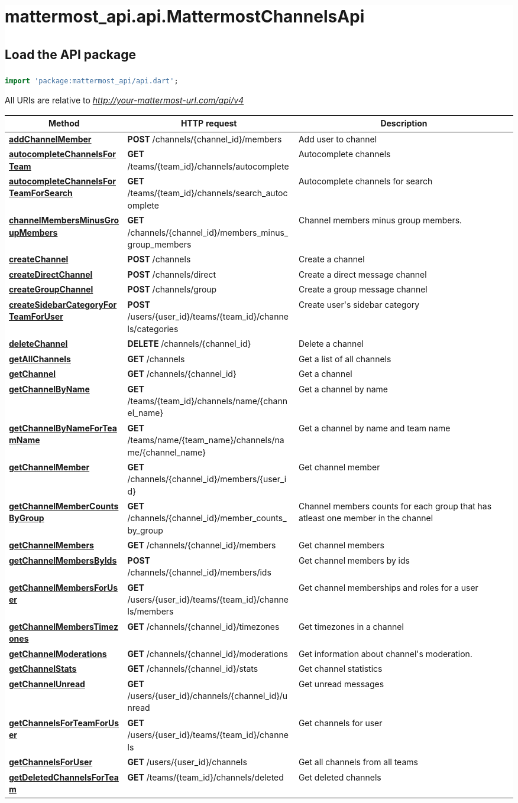 # mattermost_api.api.MattermostChannelsApi

## Load the API package
```dart
import 'package:mattermost_api/api.dart';
```

All URIs are relative to *http://your-mattermost-url.com/api/v4*

Method | HTTP request | Description
------------- | ------------- | -------------
[**addChannelMember**](MattermostChannelsApi.md#addchannelmember) | **POST** /channels/{channel_id}/members | Add user to channel
[**autocompleteChannelsForTeam**](MattermostChannelsApi.md#autocompletechannelsforteam) | **GET** /teams/{team_id}/channels/autocomplete | Autocomplete channels
[**autocompleteChannelsForTeamForSearch**](MattermostChannelsApi.md#autocompletechannelsforteamforsearch) | **GET** /teams/{team_id}/channels/search_autocomplete | Autocomplete channels for search
[**channelMembersMinusGroupMembers**](MattermostChannelsApi.md#channelmembersminusgroupmembers) | **GET** /channels/{channel_id}/members_minus_group_members | Channel members minus group members.
[**createChannel**](MattermostChannelsApi.md#createchannel) | **POST** /channels | Create a channel
[**createDirectChannel**](MattermostChannelsApi.md#createdirectchannel) | **POST** /channels/direct | Create a direct message channel
[**createGroupChannel**](MattermostChannelsApi.md#creategroupchannel) | **POST** /channels/group | Create a group message channel
[**createSidebarCategoryForTeamForUser**](MattermostChannelsApi.md#createsidebarcategoryforteamforuser) | **POST** /users/{user_id}/teams/{team_id}/channels/categories | Create user's sidebar category
[**deleteChannel**](MattermostChannelsApi.md#deletechannel) | **DELETE** /channels/{channel_id} | Delete a channel
[**getAllChannels**](MattermostChannelsApi.md#getallchannels) | **GET** /channels | Get a list of all channels
[**getChannel**](MattermostChannelsApi.md#getchannel) | **GET** /channels/{channel_id} | Get a channel
[**getChannelByName**](MattermostChannelsApi.md#getchannelbyname) | **GET** /teams/{team_id}/channels/name/{channel_name} | Get a channel by name
[**getChannelByNameForTeamName**](MattermostChannelsApi.md#getchannelbynameforteamname) | **GET** /teams/name/{team_name}/channels/name/{channel_name} | Get a channel by name and team name
[**getChannelMember**](MattermostChannelsApi.md#getchannelmember) | **GET** /channels/{channel_id}/members/{user_id} | Get channel member
[**getChannelMemberCountsByGroup**](MattermostChannelsApi.md#getchannelmembercountsbygroup) | **GET** /channels/{channel_id}/member_counts_by_group | Channel members counts for each group that has atleast one member in the channel
[**getChannelMembers**](MattermostChannelsApi.md#getchannelmembers) | **GET** /channels/{channel_id}/members | Get channel members
[**getChannelMembersByIds**](MattermostChannelsApi.md#getchannelmembersbyids) | **POST** /channels/{channel_id}/members/ids | Get channel members by ids
[**getChannelMembersForUser**](MattermostChannelsApi.md#getchannelmembersforuser) | **GET** /users/{user_id}/teams/{team_id}/channels/members | Get channel memberships and roles for a user
[**getChannelMembersTimezones**](MattermostChannelsApi.md#getchannelmemberstimezones) | **GET** /channels/{channel_id}/timezones | Get timezones in a channel
[**getChannelModerations**](MattermostChannelsApi.md#getchannelmoderations) | **GET** /channels/{channel_id}/moderations | Get information about channel's moderation.
[**getChannelStats**](MattermostChannelsApi.md#getchannelstats) | **GET** /channels/{channel_id}/stats | Get channel statistics
[**getChannelUnread**](MattermostChannelsApi.md#getchannelunread) | **GET** /users/{user_id}/channels/{channel_id}/unread | Get unread messages
[**getChannelsForTeamForUser**](MattermostChannelsApi.md#getchannelsforteamforuser) | **GET** /users/{user_id}/teams/{team_id}/channels | Get channels for user
[**getChannelsForUser**](MattermostChannelsApi.md#getchannelsforuser) | **GET** /users/{user_id}/channels | Get all channels from all teams
[**getDeletedChannelsForTeam**](MattermostChannelsApi.md#getdeletedchannelsforteam) | **GET** /teams/{team_id}/channels/deleted | Get deleted channels